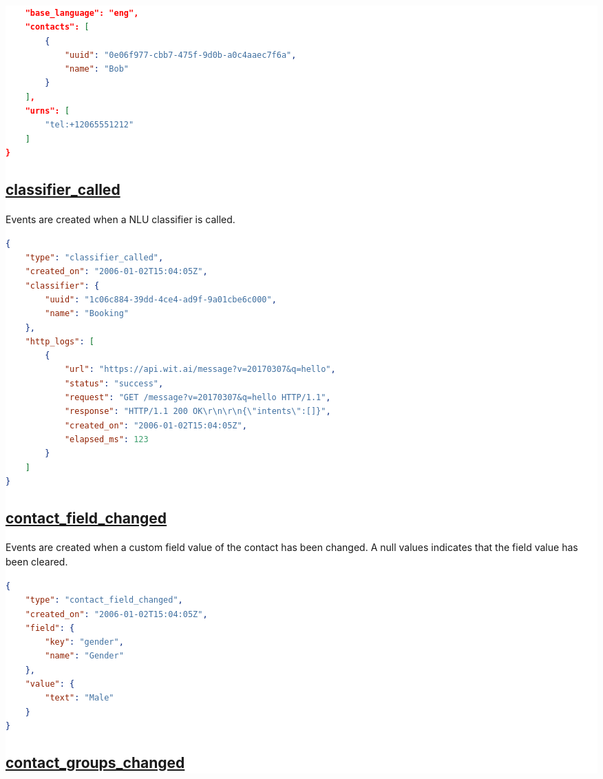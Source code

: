 ```json
    "base_language": "eng",
    "contacts": [
        {
            "uuid": "0e06f977-cbb7-475f-9d0b-a0c4aaec7f6a",
            "name": "Bob"
        }
    ],
    "urns": [
        "tel:+12065551212"
    ]
}
```
</div>
<h2 class="item_title"><a name="event:classifier_called" href="#event:classifier_called">classifier_called</a></h2>

Events are created when a NLU classifier is called.

<div class="output_event">

```json
{
    "type": "classifier_called",
    "created_on": "2006-01-02T15:04:05Z",
    "classifier": {
        "uuid": "1c06c884-39dd-4ce4-ad9f-9a01cbe6c000",
        "name": "Booking"
    },
    "http_logs": [
        {
            "url": "https://api.wit.ai/message?v=20170307&q=hello",
            "status": "success",
            "request": "GET /message?v=20170307&q=hello HTTP/1.1",
            "response": "HTTP/1.1 200 OK\r\n\r\n{\"intents\":[]}",
            "created_on": "2006-01-02T15:04:05Z",
            "elapsed_ms": 123
        }
    ]
}
```
</div>
<h2 class="item_title"><a name="event:contact_field_changed" href="#event:contact_field_changed">contact_field_changed</a></h2>

Events are created when a custom field value of the contact has been changed.
A null values indicates that the field value has been cleared.

<div class="output_event">

```json
{
    "type": "contact_field_changed",
    "created_on": "2006-01-02T15:04:05Z",
    "field": {
        "key": "gender",
        "name": "Gender"
    },
    "value": {
        "text": "Male"
    }
}
```
</div>
<h2 class="item_title"><a name="event:contact_groups_changed" href="#event:contact_groups_changed">contact_groups_changed</a></h2>
